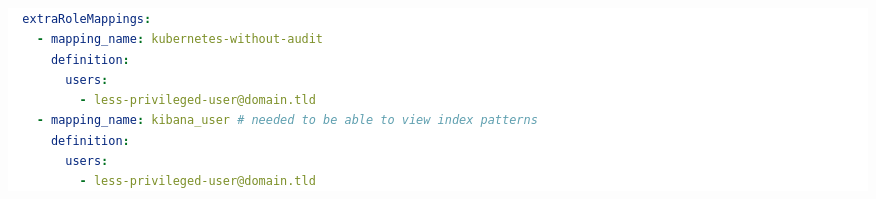 ```yaml
  extraRoleMappings:
    - mapping_name: kubernetes-without-audit
      definition:
        users:
          - less-privileged-user@domain.tld
    - mapping_name: kibana_user # needed to be able to view index patterns
      definition:
        users:
          - less-privileged-user@domain.tld

```
